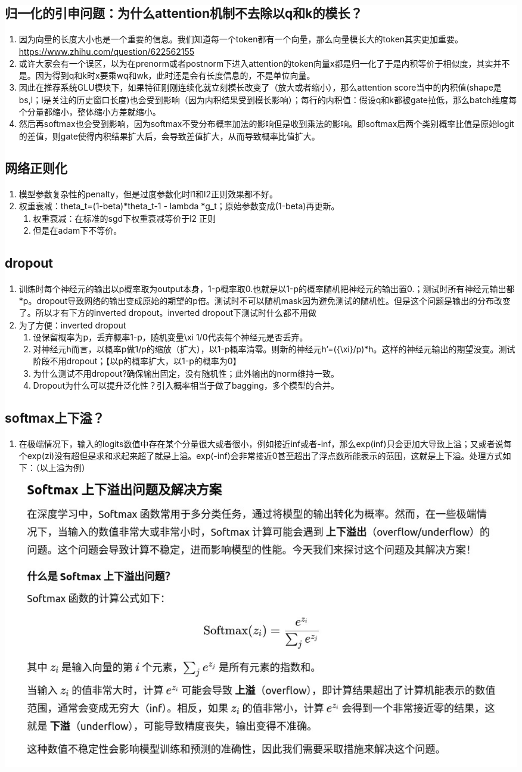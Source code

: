 ## 归一化的引申问题：为什么attention机制不去除以q和k的模长？
1. 因为向量的长度大小也是一个重要的信息。我们知道每一个token都有一个向量，那么向量模长大的token其实更加重要。https://www.zhihu.com/question/622562155
2. 或许大家会有一个误区，以为在prenorm或者postnorm下进入attention的token向量x都是归一化了于是内积等价于相似度，其实并不是。因为得到q和k时x要乘wq和wk，此时还是会有长度信息的，不是单位向量。
3. 因此在推荐系统GLU模块下，如果特征刚刚连续化就立刻模长改变了（放大或者缩小），那么attention score当中的内积值(shape是bs,l；l是关注的历史窗口长度)也会受到影响（因为内积结果受到模长影响）；每行的内积值：假设q和k都被gate拉低，那么batch维度每个分量都缩小，整体缩小方差就缩小。
4. 然后再softmax也会受到影响，因为softmax不受分布概率加法的影响但是收到乘法的影响。即softmax后两个类别概率比值是原始logit的差值，则gate使得内积结果扩大后，会导致差值扩大，从而导致概率比值扩大。
## 网络正则化
1. 模型参数复杂性的penalty，但是过度参数化时l1和l2正则效果都不好。
2. 权重衰减：theta_t=(1-beta)*theta_t-1 - lambda *g_t；原始参数变成(1-beta)再更新。
   1. 权重衰减：在标准的sgd下权重衰减等价于l2 正则
   2. 但是在adam下不等价。
   
## dropout
1. 训练时每个神经元的输出以p概率取为output本身，1-p概率取0.也就是以1-p的概率随机把神经元的输出置0.；测试时所有神经元输出都*p。dropout导致网络的输出变成原始的期望的p倍。测试时不可以随机mask因为避免测试的随机性。但是这个问题是输出的分布改变了。所以才有下方的inverted dropout。inverted dropout下测试时什么都不用做
2. 为了方便：inverted dropout
   1. 设保留概率为p，丢弃概率1-p，随机变量\xi 1/0代表每个神经元是否丢弃。
   2. 对神经元h而言，以概率p做1/p的缩放（扩大），以1-p概率清零。则新的神经元h’=({\xi}/p)*h。这样的神经元输出的期望没变。测试阶段不用dropout；【以p的概率扩大，以1-p的概率为0】
   3. 为什么测试不用dropout?确保输出固定，没有随机性；此外输出的norm维持一致。
   4. Dropout为什么可以提升泛化性？引入概率相当于做了bagging，多个模型的合并。

## softmax上下溢？
1. 在极端情况下，输入的logits数值中存在某个分量很大或者很小，例如接近inf或者-inf，那么exp(inf)只会更加大导致上溢；又或者说每个exp(zi)没有超但是求和求起来超了就是上溢。exp(-inf)会非常接近0甚至超出了浮点数所能表示的范围，这就是上下溢。处理方式如下：（以上溢为例）
![softmax1](figs/softmax1.jpg)
